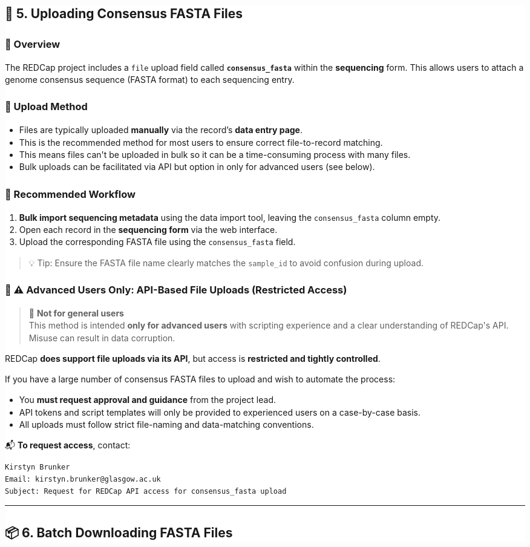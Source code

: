 
## 📎 5. Uploading Consensus FASTA Files

### 🔹 Overview
The REDCap project includes a `file` upload field called **`consensus_fasta`** within the **sequencing** form. This allows users to attach a genome consensus sequence (FASTA format) to each sequencing entry.

### 🔹 Upload Method
- Files are typically uploaded **manually** via the record’s **data entry page**.
- This is the recommended method for most users to ensure correct file-to-record matching.
- This means files can't be uploaded in bulk so it can be a time-consuming process with many files. 
- Bulk uploads can be facilitated via API but option in only for advanced users (see below).

### 🔹 Recommended Workflow
1. **Bulk import sequencing metadata** using the data import tool, leaving the `consensus_fasta` column empty.
2. Open each record in the **sequencing form** via the web interface.
3. Upload the corresponding FASTA file using the `consensus_fasta` field.

> 💡 Tip: Ensure the FASTA file name clearly matches the `sample_id` to avoid confusion during upload.


### 🔐 ⚠️ Advanced Users Only: API-Based File Uploads (Restricted Access)

> 🚫 **Not for general users**  
> This method is intended **only for advanced users** with scripting experience and a clear understanding of REDCap's API. Misuse can result in data corruption.

REDCap **does support file uploads via its API**, but access is **restricted and tightly controlled**.

If you have a large number of consensus FASTA files to upload and wish to automate the process:

- You **must request approval and guidance** from the project lead.
- API tokens and script templates will only be provided to experienced users on a case-by-case basis.
- All uploads must follow strict file-naming and data-matching conventions.

📬 **To request access**, contact:

```
Kirstyn Brunker
Email: kirstyn.brunker@glasgow.ac.uk
Subject: Request for REDCap API access for consensus_fasta upload
```

---

## 📦 6. Batch Downloading FASTA Files
